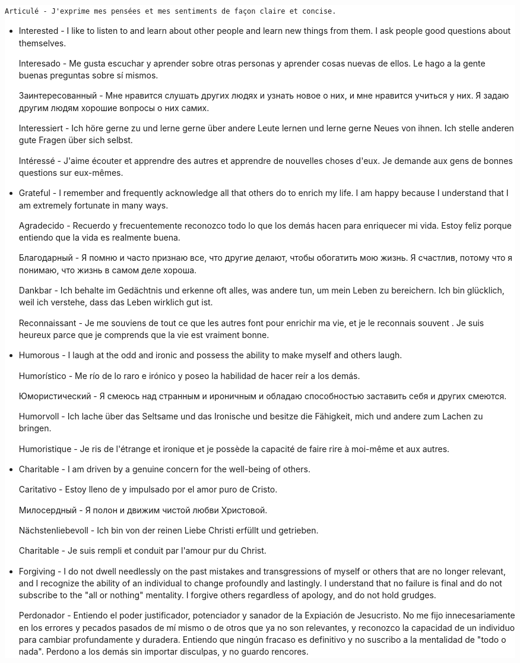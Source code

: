     Articulé - J'exprime mes pensées et mes sentiments de façon claire et concise.
    
- Interested - I like to listen to and learn about other people and learn new things from them. I ask people good questions about themselves.
    
    Interesado - Me gusta escuchar y aprender sobre otras personas y aprender cosas nuevas de ellos. Le hago a la gente buenas preguntas sobre sí mismos.
    
    Заинтересованный - Мне нравится слушать других людях и узнать новое о них, и мне нравится учиться у них. Я задаю другим людям хорошие вопросы о них самих.
    
    Interessiert - Ich höre gerne zu und lerne gerne über andere Leute lernen und lerne gerne Neues von ihnen. Ich stelle anderen gute Fragen über sich selbst.
    
    Intéressé - J'aime écouter et apprendre des autres et apprendre de nouvelles choses d'eux. Je demande aux gens de bonnes questions sur eux-mêmes.
    
- Grateful - I remember and frequently acknowledge all that others do to enrich my life. I am happy because I understand that I am extremely fortunate in many ways.
    
    Agradecido - Recuerdo y frecuentemente reconozco todo lo que los demás hacen para enriquecer mi vida. Estoy feliz porque entiendo que la vida es realmente buena.
    
    Благодарный - Я помню и часто признаю все, что другие делают, чтобы обогатить мою жизнь. Я счастлив, потому что я понимаю, что жизнь в самом деле хороша.
    
    Dankbar - Ich behalte im Gedächtnis und erkenne oft alles, was andere tun, um mein Leben zu bereichern. Ich bin glücklich, weil ich verstehe, dass das Leben wirklich gut ist.
    
    Reconnaissant - Je me souviens de tout ce que les autres font pour enrichir ma vie, et je le reconnais souvent . Je suis heureux parce que je comprends que la vie est vraiment bonne.
    
- Humorous - I laugh at the odd and ironic and possess the ability to make myself and others laugh.
    
    Humorístico - Me río de lo raro e irónico y poseo la habilidad de hacer reír a los demás.
    
    Юмористический - Я смеюсь над странным и ироничным и обладаю способностью заставить себя и других смеются.
    
    Humorvoll - Ich lache über das Seltsame und das Ironische und besitze die Fähigkeit, mich und andere zum Lachen zu bringen.
    
    Humoristique - Je ris de l'étrange et ironique et je possède la capacité de faire rire à moi-même et  aux autres.
    
- Charitable - I am driven by a genuine concern for the well-being of others.
    
    Caritativo - Estoy lleno de y impulsado por el amor puro de Cristo.
    
    Милосердный - Я полон и движим чистой любви Христовой.
    
    Nächstenliebevoll - Ich bin von der reinen Liebe Christi erfüllt und getrieben.
    
    Charitable - Je suis rempli et conduit par l'amour pur du Christ.
    
- Forgiving - I do not dwell needlessly on the past mistakes and transgressions of myself or others that are no longer relevant, and I recognize the ability of an individual to change profoundly and lastingly. I understand that no failure is final and do not subscribe to the "all or nothing" mentality. I forgive others regardless of apology, and do not hold grudges.
    
    Perdonador - Entiendo el poder justificador, potenciador y sanador de la Expiación de Jesucristo. No me fijo innecesariamente en los errores y pecados pasados de mí mismo o de otros que ya no son relevantes, y reconozco la capacidad de un individuo para cambiar profundamente y duradera. Entiendo que ningún fracaso es definitivo y no suscribo a la mentalidad de "todo o nada". Perdono a los demás sin importar disculpas, y no guardo rencores.
    